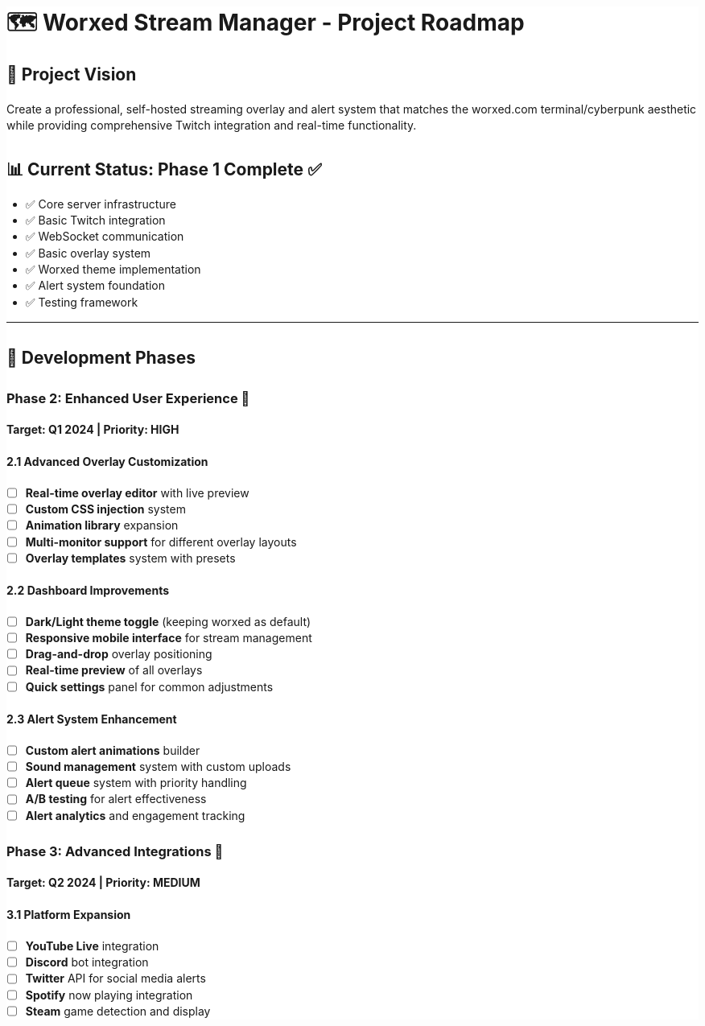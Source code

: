 # 🗺️ Worxed Stream Manager - Project Roadmap

## 🎯 Project Vision
Create a professional, self-hosted streaming overlay and alert system that matches the worxed.com terminal/cyberpunk aesthetic while providing comprehensive Twitch integration and real-time functionality.

## 📊 Current Status: **Phase 1 Complete** ✅
- ✅ Core server infrastructure
- ✅ Basic Twitch integration
- ✅ WebSocket communication
- ✅ Basic overlay system
- ✅ Worxed theme implementation
- ✅ Alert system foundation
- ✅ Testing framework

---

## 🚀 Development Phases

### **Phase 2: Enhanced User Experience** 🎨
**Target: Q1 2024 | Priority: HIGH**

#### 2.1 Advanced Overlay Customization
- [ ] **Real-time overlay editor** with live preview
- [ ] **Custom CSS injection** system
- [ ] **Animation library** expansion
- [ ] **Multi-monitor support** for different overlay layouts
- [ ] **Overlay templates** system with presets

#### 2.2 Dashboard Improvements
- [ ] **Dark/Light theme toggle** (keeping worxed as default)
- [ ] **Responsive mobile interface** for stream management
- [ ] **Drag-and-drop** overlay positioning
- [ ] **Real-time preview** of all overlays
- [ ] **Quick settings** panel for common adjustments

#### 2.3 Alert System Enhancement
- [ ] **Custom alert animations** builder
- [ ] **Sound management** system with custom uploads
- [ ] **Alert queue** system with priority handling
- [ ] **A/B testing** for alert effectiveness
- [ ] **Alert analytics** and engagement tracking

### **Phase 3: Advanced Integrations** 🔌
**Target: Q2 2024 | Priority: MEDIUM**

#### 3.1 Platform Expansion
- [ ] **YouTube Live** integration
- [ ] **Discord** bot integration
- [ ] **Twitter** API for social media alerts
- [ ] **Spotify** now playing integration
- [ ] **Steam** game detection and display
